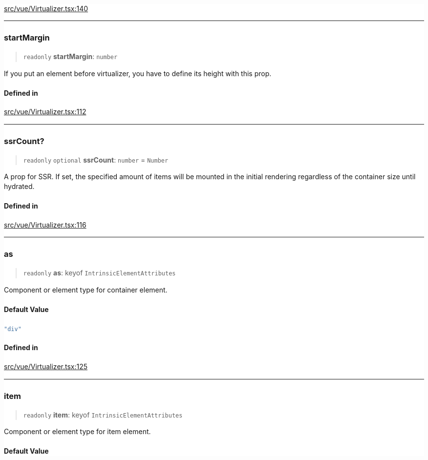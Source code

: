 [src/vue/Virtualizer.tsx:140](https://github.com/inokawa/virtua/blob/07a9bf9ed8118e1336c76ca2d56bbd6662d2b6ba/src/vue/Virtualizer.tsx#L140)

***

### startMargin

> `readonly` **startMargin**: `number`

If you put an element before virtualizer, you have to define its height with this prop.

#### Defined in

[src/vue/Virtualizer.tsx:112](https://github.com/inokawa/virtua/blob/07a9bf9ed8118e1336c76ca2d56bbd6662d2b6ba/src/vue/Virtualizer.tsx#L112)

***

### ssrCount?

> `readonly` `optional` **ssrCount**: `number` = `Number`

A prop for SSR. If set, the specified amount of items will be mounted in the initial rendering regardless of the container size until hydrated.

#### Defined in

[src/vue/Virtualizer.tsx:116](https://github.com/inokawa/virtua/blob/07a9bf9ed8118e1336c76ca2d56bbd6662d2b6ba/src/vue/Virtualizer.tsx#L116)

***

### as

> `readonly` **as**: keyof `IntrinsicElementAttributes`

Component or element type for container element.

#### Default Value

```ts
"div"
```

#### Defined in

[src/vue/Virtualizer.tsx:125](https://github.com/inokawa/virtua/blob/07a9bf9ed8118e1336c76ca2d56bbd6662d2b6ba/src/vue/Virtualizer.tsx#L125)

***

### item

> `readonly` **item**: keyof `IntrinsicElementAttributes`

Component or element type for item element.

#### Default Value
